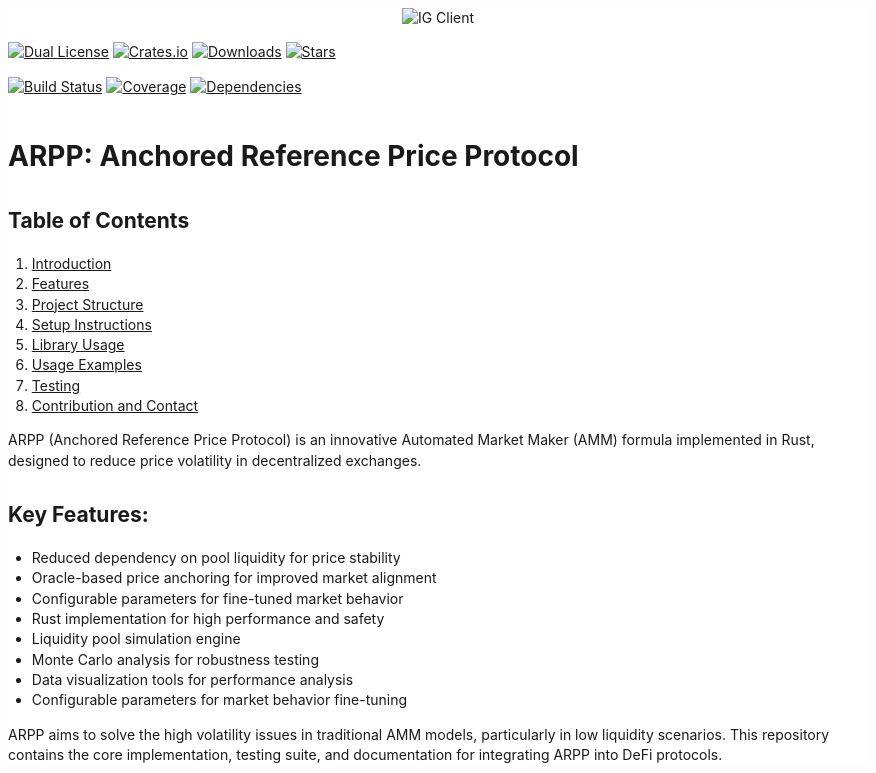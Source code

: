 <p align="center">
   <img src="doc/images/logo.png"
        alt="IG Client"
        width="400"
        title="https://www.ig.com">
</p>



[![Dual License](https://img.shields.io/badge/license-MIT%20and%20Apache%202.0-blue)](LICENSE)
[![Crates.io](https://img.shields.io/crates/v/ARPP.svg)](https://crates.io/crates/ARPP)
[![Downloads](https://img.shields.io/crates/d/ARPP.svg)](https://crates.io/crates/ARPP)
[![Stars](https://img.shields.io/github/stars/joaquinbejar/ARPP.svg)](https://github.com/joaquinbejar/ARPP/stargazers)

[![Build Status](https://img.shields.io/github/workflow/status/joaquinbejar/ARPP/CI)](https://github.com/joaquinbejar/ARPP/actions)
[![Coverage](https://img.shields.io/codecov/c/github/joaquinbejar/ARPP)](https://codecov.io/gh/joaquinbejar/ARPP)
[![Dependencies](https://img.shields.io/librariesio/github/joaquinbejar/ARPP)](https://libraries.io/github/joaquinbejar/ARPP)


# ARPP: Anchored Reference Price Protocol

## Table of Contents
1. [Introduction](#introduction)
2. [Features](#features)
3. [Project Structure](#project-structure)
4. [Setup Instructions](#setup-instructions)
5. [Library Usage](#library-usage)
6. [Usage Examples](#usage-examples)
7. [Testing](#testing)
8. [Contribution and Contact](#contribution-and-contact)


ARPP (Anchored Reference Price Protocol) is an innovative Automated Market Maker (AMM) formula implemented in Rust, designed to reduce price volatility in decentralized exchanges.

## Key Features:

- Reduced dependency on pool liquidity for price stability
- Oracle-based price anchoring for improved market alignment
- Configurable parameters for fine-tuned market behavior
- Rust implementation for high performance and safety
- Liquidity pool simulation engine
- Monte Carlo analysis for robustness testing
- Data visualization tools for performance analysis
- Configurable parameters for market behavior fine-tuning

ARPP aims to solve the high volatility issues in traditional AMM models, particularly in low liquidity scenarios. This repository contains the core implementation, testing suite, and documentation for integrating ARPP into DeFi protocols.
